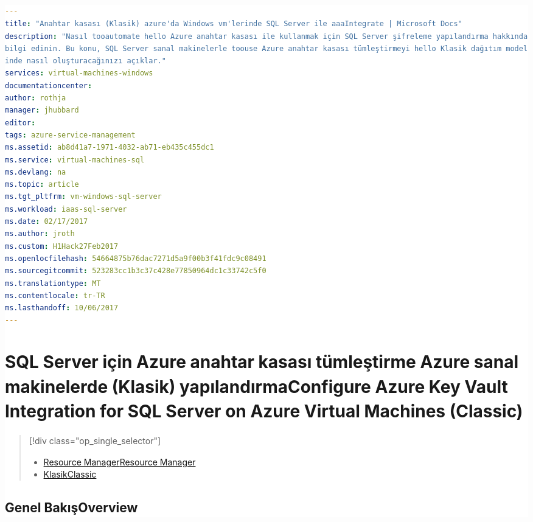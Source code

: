 ```yaml
---
title: "Anahtar kasası (Klasik) azure'da Windows vm'lerinde SQL Server ile aaaIntegrate | Microsoft Docs"
description: "Nasıl tooautomate hello Azure anahtar kasası ile kullanmak için SQL Server şifreleme yapılandırma hakkında bilgi edinin. Bu konu, SQL Server sanal makinelerle toouse Azure anahtar kasası tümleştirmeyi hello Klasik dağıtım modelinde nasıl oluşturacağınızı açıklar."
services: virtual-machines-windows
documentationcenter: 
author: rothja
manager: jhubbard
editor: 
tags: azure-service-management
ms.assetid: ab8d41a7-1971-4032-ab71-eb435c455dc1
ms.service: virtual-machines-sql
ms.devlang: na
ms.topic: article
ms.tgt_pltfrm: vm-windows-sql-server
ms.workload: iaas-sql-server
ms.date: 02/17/2017
ms.author: jroth
ms.custom: H1Hack27Feb2017
ms.openlocfilehash: 54664875b76dac7271d5a9f00b3f41fdc9c08491
ms.sourcegitcommit: 523283cc1b3c37c428e77850964dc1c33742c5f0
ms.translationtype: MT
ms.contentlocale: tr-TR
ms.lasthandoff: 10/06/2017
---
```

# <a name="configure-azure-key-vault-integration-for-sql-server-on-azure-virtual-machines-classic"></a><span data-ttu-id="4d4bf-104">SQL Server için Azure anahtar kasası tümleştirme Azure sanal makinelerde (Klasik) yapılandırma</span><span class="sxs-lookup"><span data-stu-id="4d4bf-104">Configure Azure Key Vault Integration for SQL Server on Azure Virtual Machines (Classic)</span></span>
> [!div class="op_single_selector"]
> * [<span data-ttu-id="4d4bf-105">Resource Manager</span><span class="sxs-lookup"><span data-stu-id="4d4bf-105">Resource Manager</span></span>](../sql/virtual-machines-windows-ps-sql-keyvault.md)
> * [<span data-ttu-id="4d4bf-106">Klasik</span><span class="sxs-lookup"><span data-stu-id="4d4bf-106">Classic</span></span>](../classic/ps-sql-keyvault.md)
> 
> 

## <a name="overview"></a><span data-ttu-id="4d4bf-107">Genel Bakış</span><span class="sxs-lookup"><span data-stu-id="4d4bf-107">Overview</span></span>